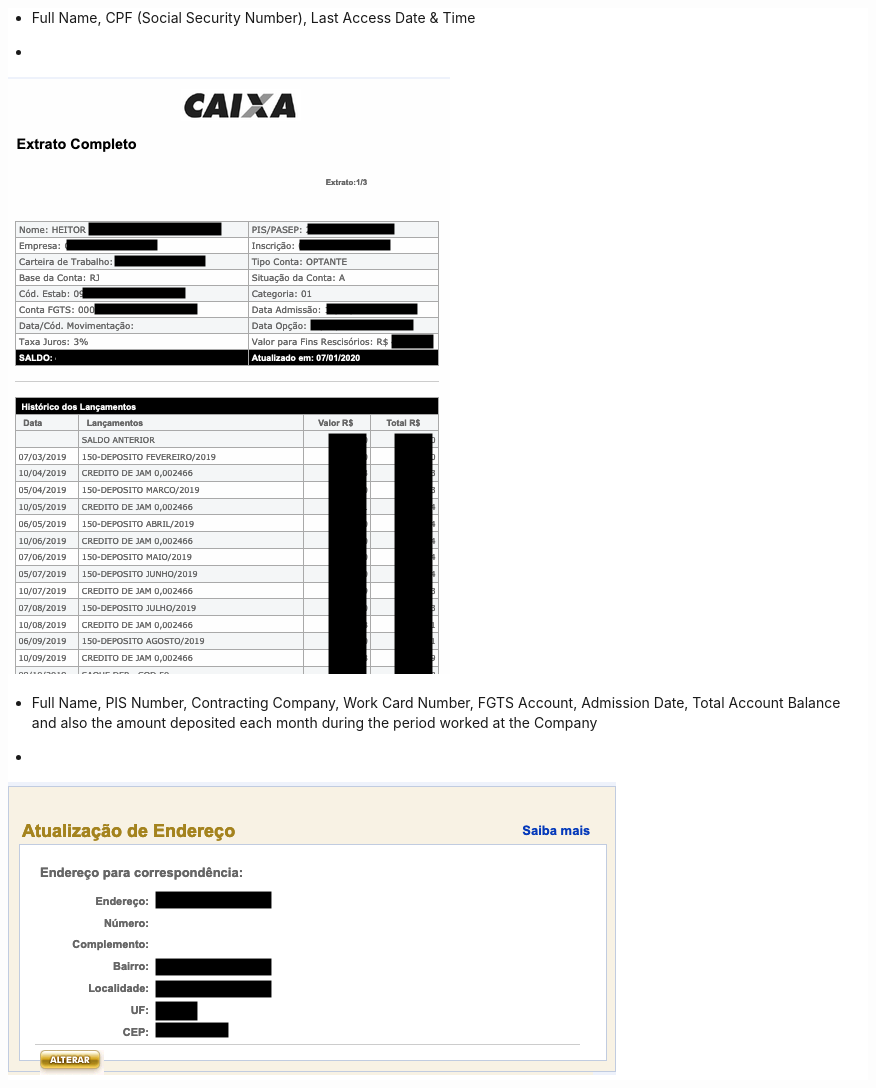 - Full Name, CPF (Social Security Number), Last Access Date & Time

-

![Caixa Federal Confidential Data FGTS](/images/publications/caixa-account-takeover/confidential-data-fgts.png)

- Full Name, PIS Number, Contracting Company, Work Card Number, FGTS Account, Admission Date, Total Account Balance and also the amount deposited each month during the period worked at the Company

-

![Caixa Federal Confidential User Andress](/images/publications/caixa-account-takeover/confidential-user-andress.png)

